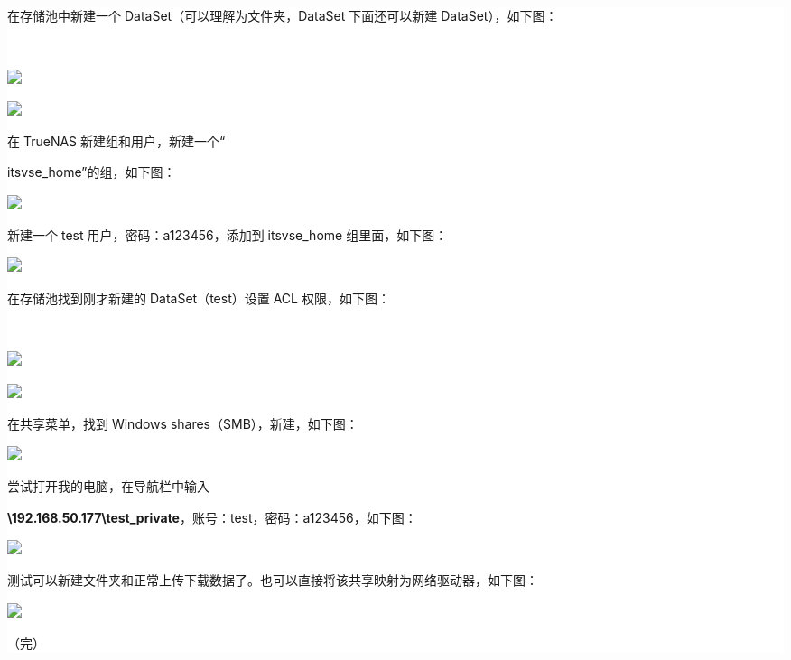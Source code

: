 在存储池中新建一个 DataSet（可以理解为文件夹，DataSet 下面还可以新建 DataSet），如下图：

 

![](https://gitee.com/hxc8/images6/raw/master/img/202407190008910.jpg)

![](https://gitee.com/hxc8/images6/raw/master/img/202407190008326.jpg)

在 TrueNAS 新建组和用户，新建一个“

itsvse_home”的组，如下图：

![](https://gitee.com/hxc8/images6/raw/master/img/202407190008448.jpg)

新建一个 test 用户，密码：a123456，添加到 itsvse_home 组里面，如下图：

![](https://gitee.com/hxc8/images6/raw/master/img/202407190008482.jpg)

在存储池找到刚才新建的 DataSet（test）设置 ACL 权限，如下图：

 

![](https://gitee.com/hxc8/images6/raw/master/img/202407190008687.jpg)

![](https://gitee.com/hxc8/images6/raw/master/img/202407190008903.jpg)

在共享菜单，找到 Windows shares（SMB），新建，如下图：

![](https://gitee.com/hxc8/images6/raw/master/img/202407190008079.jpg)

尝试打开我的电脑，在导航栏中输入 

**\\192.168.50.177\test_private**，账号：test，密码：a123456，如下图：

![](https://gitee.com/hxc8/images6/raw/master/img/202407190008180.jpg)

测试可以新建文件夹和正常上传下载数据了。也可以直接将该共享映射为网络驱动器，如下图：

![](https://gitee.com/hxc8/images6/raw/master/img/202407190008160.jpg)

（完）